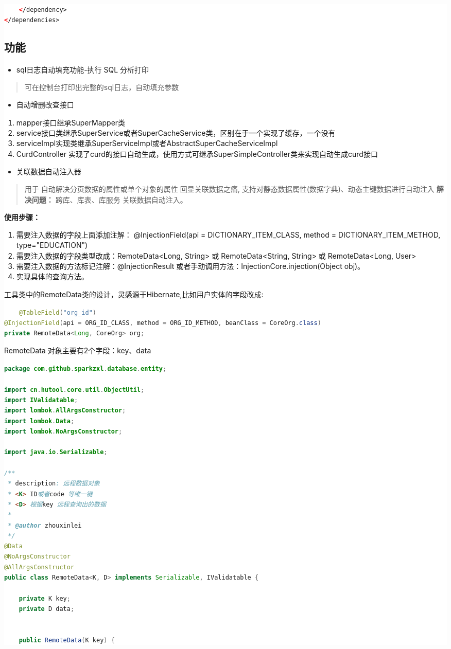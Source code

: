 ```xml
    </dependency>
</dependencies>
```

## 功能

- sql日志自动填充功能-执行 SQL 分析打印

> 可在控制台打印出完整的sql日志，自动填充参数

- 自动增删改查接口

1. mapper接口继承SuperMapper类
2. service接口类继承SuperService或者SuperCacheService类，区别在于一个实现了缓存，一个没有
3. serviceImpl实现类继承SuperServiceImpl或者AbstractSuperCacheServiceImpl
4. CurdController 实现了curd的接口自动生成，使用方式可继承SuperSimpleController类来实现自动生成curd接口

- 关联数据自动注入器

> 用于 自动解决分页数据的属性或单个对象的属性 回显关联数据之痛, 支持对静态数据属性(数据字典)、动态主键数据进行自动注入
**解决问题：** 跨库、库表、库服务 关联数据自动注入。

**使用步骤：**

1. 需要注入数据的字段上面添加注解： @InjectionField(api = DICTIONARY_ITEM_CLASS, method = DICTIONARY_ITEM_METHOD, type="EDUCATION")
2. 需要注入数据的字段类型改成：RemoteData<Long, String> 或 RemoteData<String, String> 或 RemoteData<Long, User>
3. 需要注入数据的方法标记注解：@InjectionResult 或者手动调用方法：InjectionCore.injection(Object obj)。
4. 实现具体的查询方法。

工具类中的RemoteData类的设计，灵感源于Hibernate,比如用户实体的字段改成:

```java
    @TableField("org_id")
@InjectionField(api = ORG_ID_CLASS, method = ORG_ID_METHOD, beanClass = CoreOrg.class)
private RemoteData<Long, CoreOrg> org;
```

RemoteData 对象主要有2个字段：key、data

```java
package com.github.sparkzxl.database.entity;

import cn.hutool.core.util.ObjectUtil;
import IValidatable;
import lombok.AllArgsConstructor;
import lombok.Data;
import lombok.NoArgsConstructor;

import java.io.Serializable;

/**
 * description: 远程数据对象
 * <K> ID或者code 等唯一键
 * <D> 根据key 远程查询出的数据
 *
 * @author zhouxinlei
 */
@Data
@NoArgsConstructor
@AllArgsConstructor
public class RemoteData<K, D> implements Serializable, IValidatable {

    private K key;
    private D data;


    public RemoteData(K key) {
```